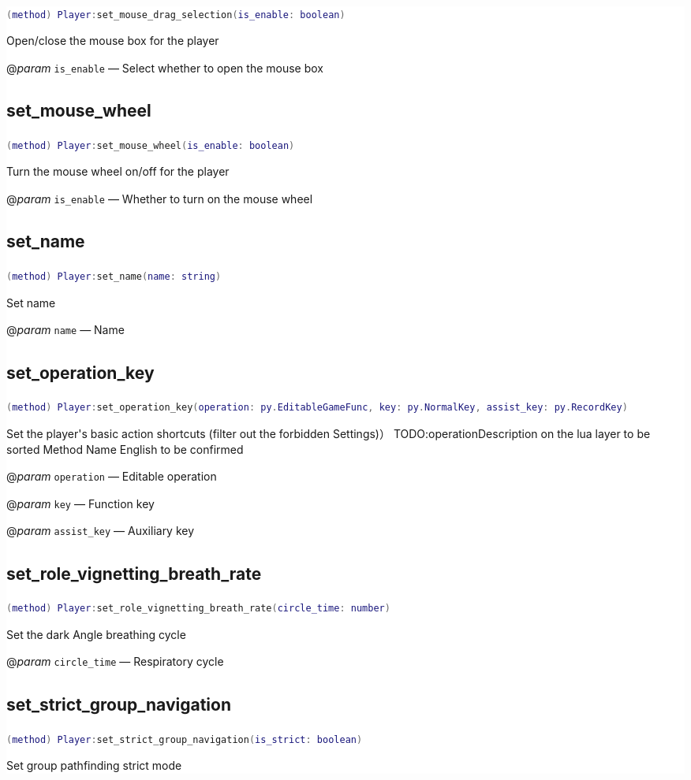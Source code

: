 ```lua
(method) Player:set_mouse_drag_selection(is_enable: boolean)
```

Open/close the mouse box for the player

@*param* `is_enable` — Select whether to open the mouse box
## set_mouse_wheel

```lua
(method) Player:set_mouse_wheel(is_enable: boolean)
```

Turn the mouse wheel on/off for the player

@*param* `is_enable` — Whether to turn on the mouse wheel
## set_name

```lua
(method) Player:set_name(name: string)
```

Set name

@*param* `name` — Name
## set_operation_key

```lua
(method) Player:set_operation_key(operation: py.EditableGameFunc, key: py.NormalKey, assist_key: py.RecordKey)
```

Set the player's basic action shortcuts (filter out the forbidden Settings)） 
TODO:operationDescription on the lua layer to be sorted Method Name English to be confirmed

@*param* `operation` — Editable operation

@*param* `key` — Function key

@*param* `assist_key` — Auxiliary key
## set_role_vignetting_breath_rate

```lua
(method) Player:set_role_vignetting_breath_rate(circle_time: number)
```

Set the dark Angle breathing cycle

@*param* `circle_time` — Respiratory cycle
## set_strict_group_navigation

```lua
(method) Player:set_strict_group_navigation(is_strict: boolean)
```

Set group pathfinding strict mode

